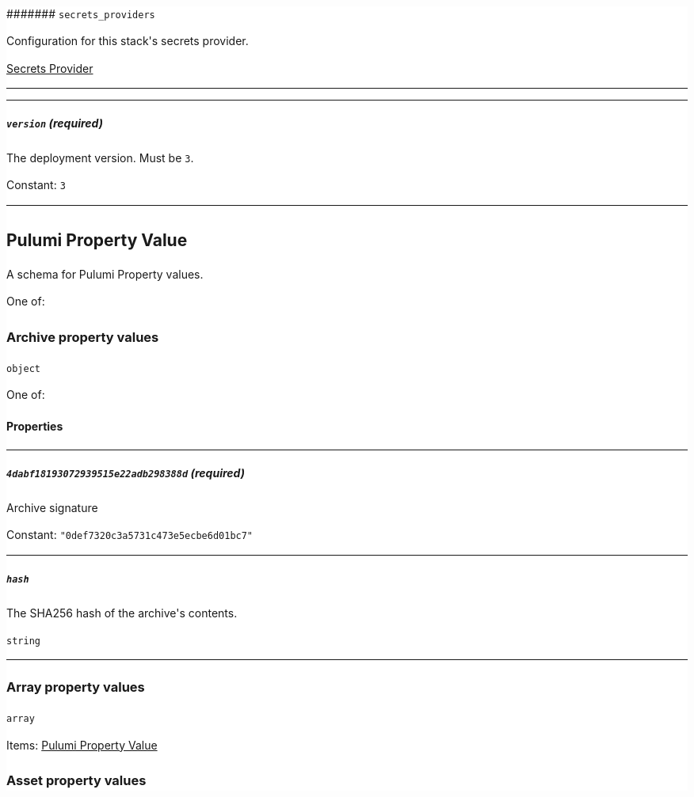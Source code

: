 
####### `secrets_providers`

Configuration for this stack's secrets provider.

[Secrets Provider](#secrets-provider)

---

---

##### `version` (_required_)

The deployment version. Must be `3`.

Constant: `3`

---

## Pulumi Property Value

A schema for Pulumi Property values.

One of:

### Archive property values

`object`

One of:

#### Properties

---

##### `4dabf18193072939515e22adb298388d` (_required_)

Archive signature

Constant: `"0def7320c3a5731c473e5ecbe6d01bc7"`

---

##### `hash`

The SHA256 hash of the archive's contents.

`string`

---

### Array property values

`array`

Items: [Pulumi Property Value](#khulnasoft-property-value)

### Asset property values
